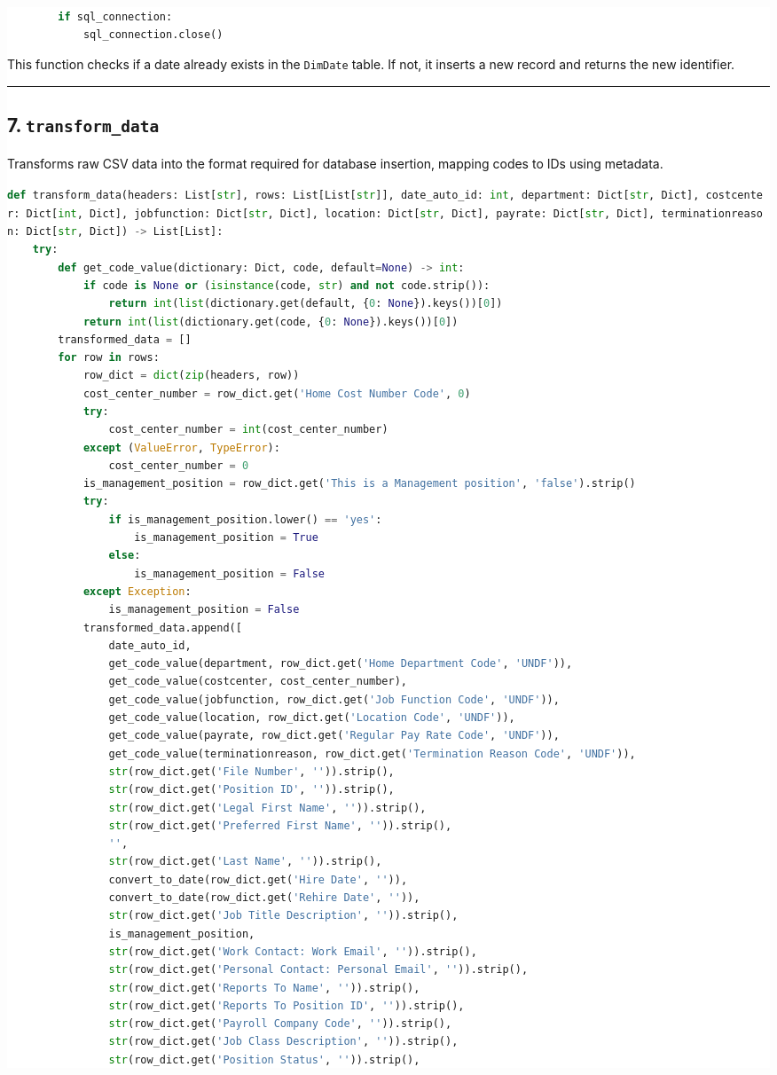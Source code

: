```python
        if sql_connection:
            sql_connection.close()
```

This function checks if a date already exists in the `DimDate` table. If not, it inserts a new record and returns the new identifier.

---

## 7. `transform_data`

Transforms raw CSV data into the format required for database insertion, mapping codes to IDs using metadata.

```python
def transform_data(headers: List[str], rows: List[List[str]], date_auto_id: int, department: Dict[str, Dict], costcenter: Dict[int, Dict], jobfunction: Dict[str, Dict], location: Dict[str, Dict], payrate: Dict[str, Dict], terminationreason: Dict[str, Dict]) -> List[List]:
    try:
        def get_code_value(dictionary: Dict, code, default=None) -> int:
            if code is None or (isinstance(code, str) and not code.strip()):
                return int(list(dictionary.get(default, {0: None}).keys())[0])
            return int(list(dictionary.get(code, {0: None}).keys())[0])
        transformed_data = []
        for row in rows:
            row_dict = dict(zip(headers, row))
            cost_center_number = row_dict.get('Home Cost Number Code', 0)
            try:
                cost_center_number = int(cost_center_number)
            except (ValueError, TypeError):
                cost_center_number = 0
            is_management_position = row_dict.get('This is a Management position', 'false').strip()
            try:
                if is_management_position.lower() == 'yes':
                    is_management_position = True
                else:
                    is_management_position = False
            except Exception:
                is_management_position = False
            transformed_data.append([
                date_auto_id,
                get_code_value(department, row_dict.get('Home Department Code', 'UNDF')),
                get_code_value(costcenter, cost_center_number),
                get_code_value(jobfunction, row_dict.get('Job Function Code', 'UNDF')),
                get_code_value(location, row_dict.get('Location Code', 'UNDF')),
                get_code_value(payrate, row_dict.get('Regular Pay Rate Code', 'UNDF')),
                get_code_value(terminationreason, row_dict.get('Termination Reason Code', 'UNDF')),
                str(row_dict.get('File Number', '')).strip(),
                str(row_dict.get('Position ID', '')).strip(),
                str(row_dict.get('Legal First Name', '')).strip(),
                str(row_dict.get('Preferred First Name', '')).strip(),
                '',
                str(row_dict.get('Last Name', '')).strip(),
                convert_to_date(row_dict.get('Hire Date', '')),
                convert_to_date(row_dict.get('Rehire Date', '')),
                str(row_dict.get('Job Title Description', '')).strip(),
                is_management_position,
                str(row_dict.get('Work Contact: Work Email', '')).strip(),
                str(row_dict.get('Personal Contact: Personal Email', '')).strip(),
                str(row_dict.get('Reports To Name', '')).strip(),
                str(row_dict.get('Reports To Position ID', '')).strip(),
                str(row_dict.get('Payroll Company Code', '')).strip(),
                str(row_dict.get('Job Class Description', '')).strip(),
                str(row_dict.get('Position Status', '')).strip(),
```
